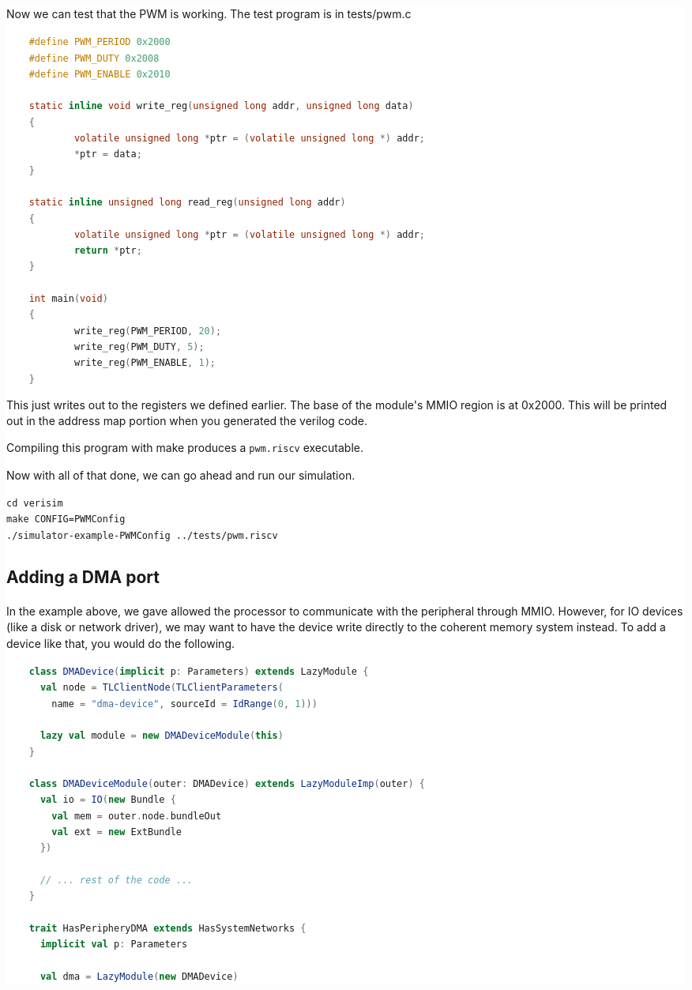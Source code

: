 Now we can test that the PWM is working. The test program is in tests/pwm.c

```c
    #define PWM_PERIOD 0x2000
    #define PWM_DUTY 0x2008
    #define PWM_ENABLE 0x2010

    static inline void write_reg(unsigned long addr, unsigned long data)
    {
            volatile unsigned long *ptr = (volatile unsigned long *) addr;
            *ptr = data;
    }

    static inline unsigned long read_reg(unsigned long addr)
    {
            volatile unsigned long *ptr = (volatile unsigned long *) addr;
            return *ptr;
    }

    int main(void)
    {
            write_reg(PWM_PERIOD, 20);
            write_reg(PWM_DUTY, 5);
            write_reg(PWM_ENABLE, 1);
    }
```

This just writes out to the registers we defined earlier. The base of the
module's MMIO region is at 0x2000. This will be printed out in the address
map portion when you generated the verilog code.

Compiling this program with make produces a `pwm.riscv` executable.

Now with all of that done, we can go ahead and run our simulation.

    cd verisim
    make CONFIG=PWMConfig
    ./simulator-example-PWMConfig ../tests/pwm.riscv

## Adding a DMA port

In the example above, we gave allowed the processor to communicate with the
peripheral through MMIO. However, for IO devices (like a disk or network
driver), we may want to have the device write directly to the coherent
memory system instead. To add a device like that, you would do the following.

```scala
    class DMADevice(implicit p: Parameters) extends LazyModule {
      val node = TLClientNode(TLClientParameters(
        name = "dma-device", sourceId = IdRange(0, 1)))

      lazy val module = new DMADeviceModule(this)
    }

    class DMADeviceModule(outer: DMADevice) extends LazyModuleImp(outer) {
      val io = IO(new Bundle {
        val mem = outer.node.bundleOut
        val ext = new ExtBundle
      })

      // ... rest of the code ...
    }

    trait HasPeripheryDMA extends HasSystemNetworks {
      implicit val p: Parameters

      val dma = LazyModule(new DMADevice)
```